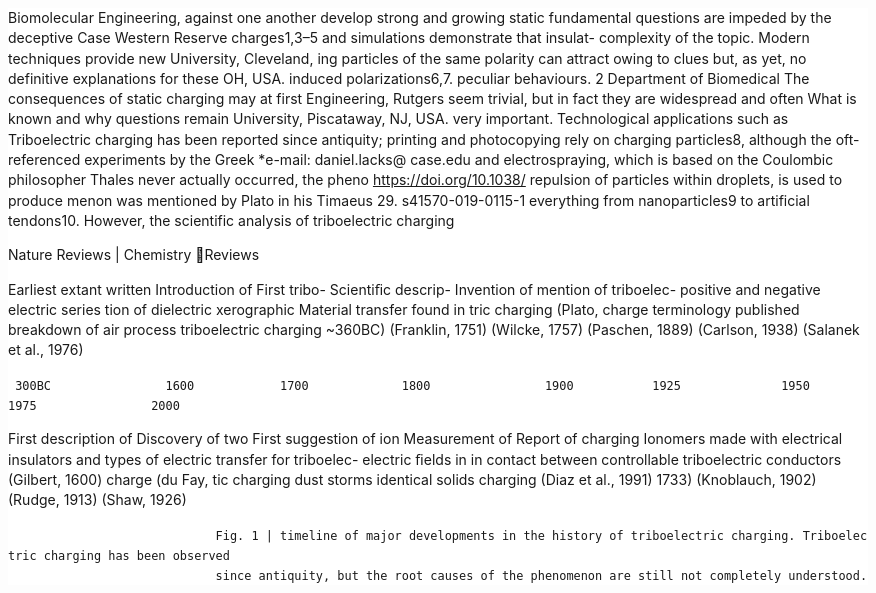 Biomolecular Engineering,
                              against one another develop strong and growing static         fundamental questions are impeded by the deceptive
Case Western Reserve          charges1,3–5 and simulations demonstrate that insulat-        complexity of the topic. Modern techniques provide new
University, Cleveland,        ing particles of the same polarity can attract owing to       clues but, as yet, no definitive explanations for these
OH, USA.                      induced polarizations6,7.                                     peculiar behaviours.
2
 Department of Biomedical         The consequences of static charging may at first
Engineering, Rutgers          seem trivial, but in fact they are widespread and often       What is known and why questions remain
University, Piscataway,
NJ, USA.
                              very important. Technological applications such as            Triboelectric charging has been reported since antiquity;
                              printing and photocopying rely on charging particles8,        although the oft-referenced experiments by the Greek
*e-mail: daniel.lacks@
case.edu                      and electrospraying, which is based on the Coulombic          philosopher Thales never actually occurred, the pheno­
https://doi.org/10.1038/      repulsion of particles within droplets, is used to produce    menon was mentioned by Plato in his Timaeus 29.
s41570-019-0115-1             everything from nanoparticles9 to artificial tendons10.       However, the scientific analysis of triboelectric charging


Nature Reviews | Chemistry
Reviews

Earliest extant written     Introduction of           First tribo-      Scientiﬁc descrip-       Invention of
mention of triboelec-       positive and negative     electric series   tion of dielectric       xerographic            Material transfer found in
tric charging (Plato,       charge terminology        published         breakdown of air         process                triboelectric charging
~360BC)                     (Franklin, 1751)          (Wilcke, 1757)    (Paschen, 1889)          (Carlson, 1938)        (Salanek et al., 1976)



     300BC                1600            1700             1800                1900           1925              1950             1975                2000


First description of             Discovery of two    First suggestion of ion      Measurement of        Report of charging     Ionomers made with
electrical insulators and        types of electric   transfer for triboelec-      electric ﬁelds in     in contact between     controllable triboelectric
conductors (Gilbert, 1600)       charge (du Fay,     tic charging                 dust storms           identical solids       charging (Diaz et al., 1991)
                                 1733)               (Knoblauch, 1902)            (Rudge, 1913)         (Shaw, 1926)

                                 Fig. 1 | timeline of major developments in the history of triboelectric charging. Triboelectric charging has been observed
                                 since antiquity, but the root causes of the phenomenon are still not completely understood.
